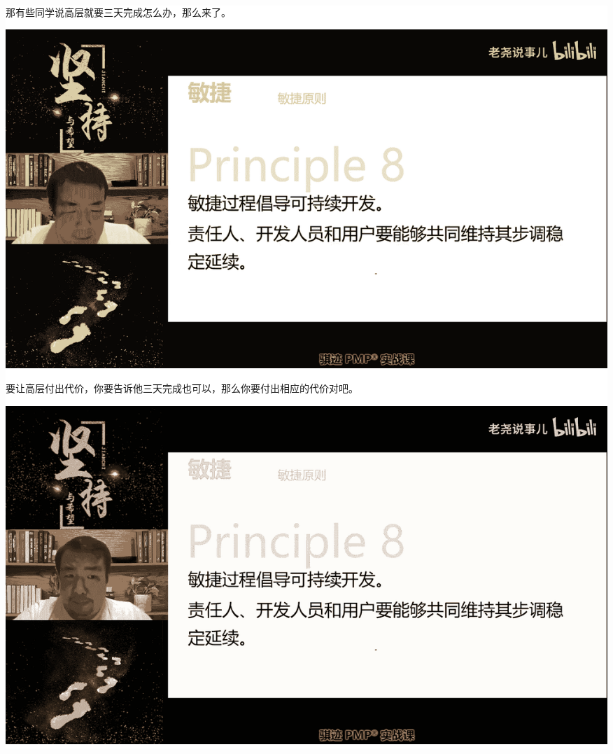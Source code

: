那有些同学说高层就要三天完成怎么办，那么来了。

![](img/2d7dd70dcc89b70aca874c2f2287f0ce_147.png)

要让高层付出代价，你要告诉他三天完成也可以，那么你要付出相应的代价对吧。

![](img/2d7dd70dcc89b70aca874c2f2287f0ce_149.png)
